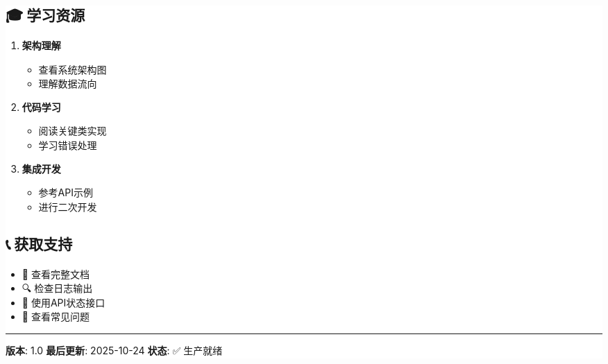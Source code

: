 ## 🎓 学习资源

1. **架构理解**
   - 查看系统架构图
   - 理解数据流向

2. **代码学习**
   - 阅读关键类实现
   - 学习错误处理

3. **集成开发**
   - 参考API示例
   - 进行二次开发

## 📞 获取支持

- 📖 查看完整文档
- 🔍 检查日志输出
- 🧪 使用API状态接口
- 💬 查看常见问题

---

**版本**: 1.0
**最后更新**: 2025-10-24
**状态**: ✅ 生产就绪
